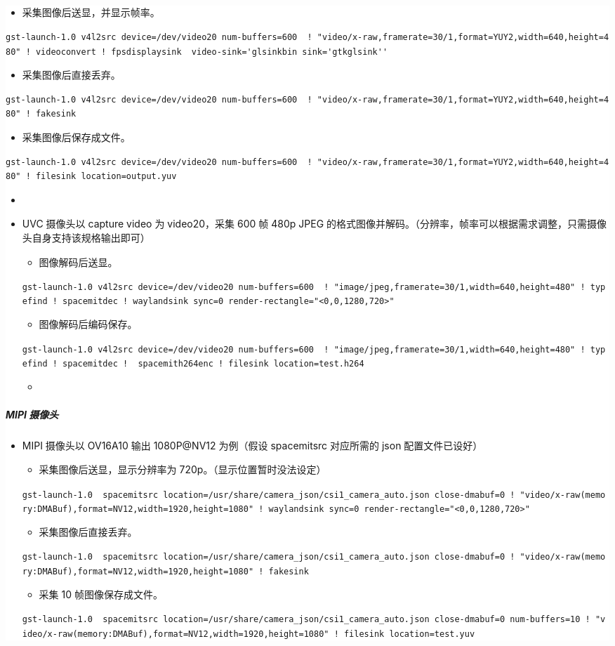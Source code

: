   - 采集图像后送显，并显示帧率。

  ```
  gst-launch-1.0 v4l2src device=/dev/video20 num-buffers=600  ! "video/x-raw,framerate=30/1,format=YUY2,width=640,height=480" ! videoconvert ! fpsdisplaysink  video-sink='glsinkbin sink='gtkglsink''
  ```

  - 采集图像后直接丢弃。

  ```
  gst-launch-1.0 v4l2src device=/dev/video20 num-buffers=600  ! "video/x-raw,framerate=30/1,format=YUY2,width=640,height=480" ! fakesink
  ```

  - 采集图像后保存成文件。

  ```
  gst-launch-1.0 v4l2src device=/dev/video20 num-buffers=600  ! "video/x-raw,framerate=30/1,format=YUY2,width=640,height=480" ! filesink location=output.yuv
  ```

  -
- UVC 摄像头以 capture video 为 video20，采集 600 帧 480p JPEG 的格式图像并解码。（分辨率，帧率可以根据需求调整，只需摄像头自身支持该规格输出即可）

  - 图像解码后送显。

  ```
  gst-launch-1.0 v4l2src device=/dev/video20 num-buffers=600  ! "image/jpeg,framerate=30/1,width=640,height=480" ! typefind ! spacemitdec ! waylandsink sync=0 render-rectangle="<0,0,1280,720>"
  ```

  - 图像解码后编码保存。

  ```
  gst-launch-1.0 v4l2src device=/dev/video20 num-buffers=600  ! "image/jpeg,framerate=30/1,width=640,height=480" ! typefind ! spacemitdec !  spacemith264enc ! filesink location=test.h264
  ```

  -

##### MIPI 摄像头

- MIPI 摄像头以 OV16A10 输出 1080P@NV12 为例（假设 spacemitsrc 对应所需的 json 配置文件已设好）
  - 采集图像后送显，显示分辨率为 720p。（显示位置暂时没法设定）

  ```
  gst-launch-1.0  spacemitsrc location=/usr/share/camera_json/csi1_camera_auto.json close-dmabuf=0 ! "video/x-raw(memory:DMABuf),format=NV12,width=1920,height=1080" ! waylandsink sync=0 render-rectangle="<0,0,1280,720>"
  ```

  - 采集图像后直接丢弃。

  ```
  gst-launch-1.0  spacemitsrc location=/usr/share/camera_json/csi1_camera_auto.json close-dmabuf=0 ! "video/x-raw(memory:DMABuf),format=NV12,width=1920,height=1080" ! fakesink
  ```

  - 采集 10 帧图像保存成文件。

  ```
  gst-launch-1.0  spacemitsrc location=/usr/share/camera_json/csi1_camera_auto.json close-dmabuf=0 num-buffers=10 ! "video/x-raw(memory:DMABuf),format=NV12,width=1920,height=1080" ! filesink location=test.yuv
  ```
